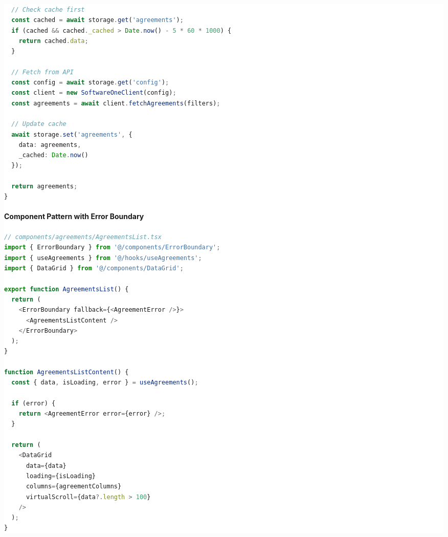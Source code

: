 ```typescript
  // Check cache first
  const cached = await storage.get('agreements');
  if (cached && cached._cached > Date.now() - 5 * 60 * 1000) {
    return cached.data;
  }
  
  // Fetch from API
  const config = await storage.get('config');
  const client = new SoftwareOneClient(config);
  const agreements = await client.fetchAgreements(filters);
  
  // Update cache
  await storage.set('agreements', {
    data: agreements,
    _cached: Date.now()
  });
  
  return agreements;
}
```

#### Component Pattern with Error Boundary
```typescript
// components/agreements/AgreementsList.tsx
import { ErrorBoundary } from '@/components/ErrorBoundary';
import { useAgreements } from '@/hooks/useAgreements';
import { DataGrid } from '@/components/DataGrid';

export function AgreementsList() {
  return (
    <ErrorBoundary fallback={<AgreementError />}>
      <AgreementsListContent />
    </ErrorBoundary>
  );
}

function AgreementsListContent() {
  const { data, isLoading, error } = useAgreements();
  
  if (error) {
    return <AgreementError error={error} />;
  }
  
  return (
    <DataGrid
      data={data}
      loading={isLoading}
      columns={agreementColumns}
      virtualScroll={data?.length > 100}
    />
  );
}
```
